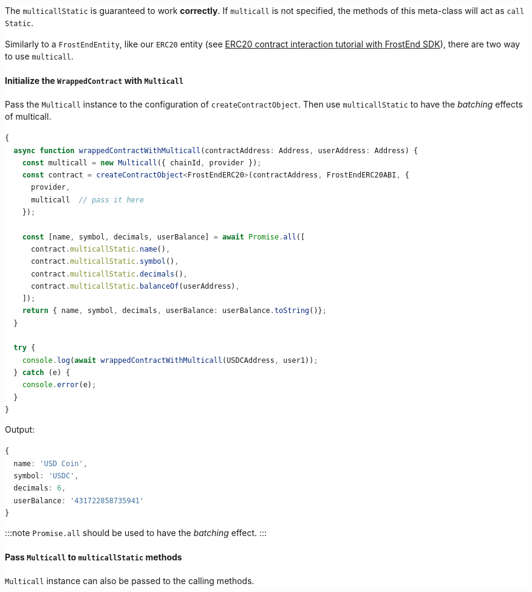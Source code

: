 The `multicallStatic` is guaranteed to work **correctly**. If `multicall` is not specified, the methods of this meta-class will act as `callStatic`.

Similarly to a `FrostEndEntity`, like our `ERC20` entity (see [ERC20 contract interaction tutorial with FrostEnd SDK](./ERC20Interaction.md)), there are two way to use `multicall`.

#### Initialize the `WrappedContract` with `Multicall`

Pass the `Multicall` instance to the configuration of `createContractObject`. Then use `multicallStatic` to have the *batching* effects of multicall.

```ts
{
  async function wrappedContractWithMulticall(contractAddress: Address, userAddress: Address) {
    const multicall = new Multicall({ chainId, provider });
    const contract = createContractObject<FrostEndERC20>(contractAddress, FrostEndERC20ABI, {
      provider,
      multicall  // pass it here
    });
    
    const [name, symbol, decimals, userBalance] = await Promise.all([
      contract.multicallStatic.name(),
      contract.multicallStatic.symbol(),
      contract.multicallStatic.decimals(),
      contract.multicallStatic.balanceOf(userAddress),
    ]);
    return { name, symbol, decimals, userBalance: userBalance.toString()};
  }

  try {
    console.log(await wrappedContractWithMulticall(USDCAddress, user1));
  } catch (e) {
    console.error(e);
  }
}
```

Output:

```ts
{
  name: 'USD Coin',
  symbol: 'USDC',
  decimals: 6,
  userBalance: '431722858735941'
}
```

:::note
`Promise.all` should be used to have the *batching* effect.
:::

#### Pass `Multicall` to `multicallStatic` methods

`Multicall` instance can also be passed to the calling methods.
